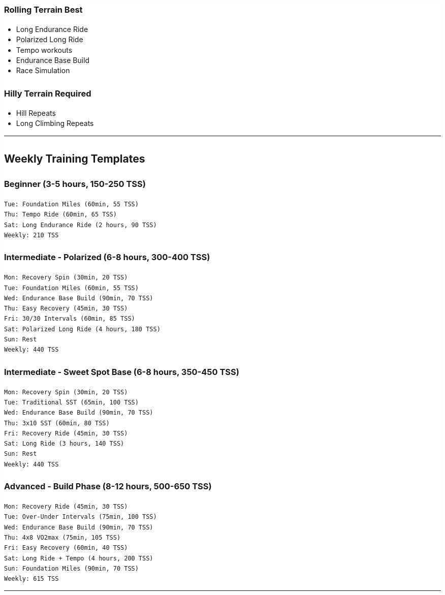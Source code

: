 ### Rolling Terrain Best
- Long Endurance Ride
- Polarized Long Ride
- Tempo workouts
- Endurance Base Build
- Race Simulation

### Hilly Terrain Required
- Hill Repeats
- Long Climbing Repeats

---

## Weekly Training Templates

### Beginner (3-5 hours, 150-250 TSS)
```
Tue: Foundation Miles (60min, 55 TSS)
Thu: Tempo Ride (60min, 65 TSS)
Sat: Long Endurance Ride (2 hours, 90 TSS)
Weekly: 210 TSS
```

### Intermediate - Polarized (6-8 hours, 300-400 TSS)
```
Mon: Recovery Spin (30min, 20 TSS)
Tue: Foundation Miles (60min, 55 TSS)
Wed: Endurance Base Build (90min, 70 TSS)
Thu: Easy Recovery (45min, 30 TSS)
Fri: 30/30 Intervals (60min, 85 TSS)
Sat: Polarized Long Ride (4 hours, 180 TSS)
Sun: Rest
Weekly: 440 TSS
```

### Intermediate - Sweet Spot Base (6-8 hours, 350-450 TSS)
```
Mon: Recovery Spin (30min, 20 TSS)
Tue: Traditional SST (65min, 100 TSS)
Wed: Endurance Base Build (90min, 70 TSS)
Thu: 3x10 SST (60min, 80 TSS)
Fri: Recovery Ride (45min, 30 TSS)
Sat: Long Ride (3 hours, 140 TSS)
Sun: Rest
Weekly: 440 TSS
```

### Advanced - Build Phase (8-12 hours, 500-650 TSS)
```
Mon: Recovery Ride (45min, 30 TSS)
Tue: Over-Under Intervals (75min, 100 TSS)
Wed: Endurance Base Build (90min, 70 TSS)
Thu: 4x8 VO2max (75min, 105 TSS)
Fri: Easy Recovery (60min, 40 TSS)
Sat: Long Ride + Tempo (4 hours, 200 TSS)
Sun: Foundation Miles (90min, 70 TSS)
Weekly: 615 TSS
```

---